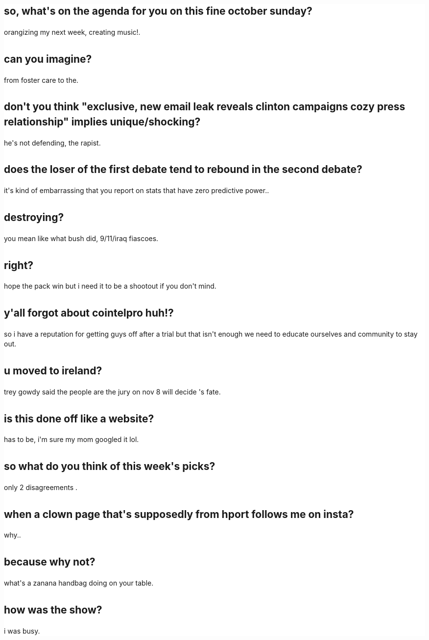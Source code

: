 ## so, what's on the agenda for you on this fine october sunday?
orangizing my next week,  creating music!.

## can you imagine?
from foster care to the.

## don't you think "exclusive, new email leak reveals clinton campaigns cozy press relationship" implies unique/shocking?
he's not defending, the rapist.

## does the loser of the first debate tend to rebound in the second debate?
it's kind of embarrassing that you report on stats that have zero predictive power..

## destroying?
you mean like what bush did, 9/11/iraq fiascoes.

## right?
hope the pack win but i need it to be a shootout if you don't mind.

## y'all forgot about cointelpro huh!?
so i have a reputation for getting guys off after a trial but that isn't enough we need to educate ourselves and community to stay out.

## u moved to ireland?
trey gowdy said the people are the jury on nov 8  will decide 's fate.

## is this done off like a website?
has to be, i'm sure my mom googled it lol.

## so what do you think of this week's picks?
only 2 disagreements .

## when a clown page that's supposedly from hport follows me on insta?
why..

## because why not?
what's a zanana handbag doing on your table.

## how was the show?
i was busy.
